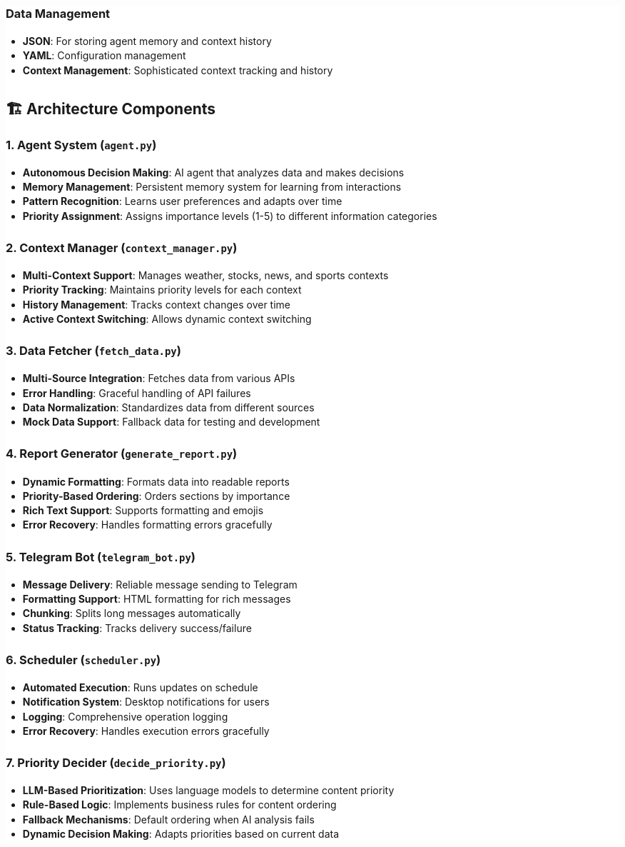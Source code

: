 ### Data Management
- **JSON**: For storing agent memory and context history
- **YAML**: Configuration management
- **Context Management**: Sophisticated context tracking and history

## 🏗️ Architecture Components

### 1. Agent System (`agent.py`)
- **Autonomous Decision Making**: AI agent that analyzes data and makes decisions
- **Memory Management**: Persistent memory system for learning from interactions
- **Pattern Recognition**: Learns user preferences and adapts over time
- **Priority Assignment**: Assigns importance levels (1-5) to different information categories

### 2. Context Manager (`context_manager.py`)
- **Multi-Context Support**: Manages weather, stocks, news, and sports contexts
- **Priority Tracking**: Maintains priority levels for each context
- **History Management**: Tracks context changes over time
- **Active Context Switching**: Allows dynamic context switching

### 3. Data Fetcher (`fetch_data.py`)
- **Multi-Source Integration**: Fetches data from various APIs
- **Error Handling**: Graceful handling of API failures
- **Data Normalization**: Standardizes data from different sources
- **Mock Data Support**: Fallback data for testing and development

### 4. Report Generator (`generate_report.py`)
- **Dynamic Formatting**: Formats data into readable reports
- **Priority-Based Ordering**: Orders sections by importance
- **Rich Text Support**: Supports formatting and emojis
- **Error Recovery**: Handles formatting errors gracefully

### 5. Telegram Bot (`telegram_bot.py`)
- **Message Delivery**: Reliable message sending to Telegram
- **Formatting Support**: HTML formatting for rich messages
- **Chunking**: Splits long messages automatically
- **Status Tracking**: Tracks delivery success/failure

### 6. Scheduler (`scheduler.py`)
- **Automated Execution**: Runs updates on schedule
- **Notification System**: Desktop notifications for users
- **Logging**: Comprehensive operation logging
- **Error Recovery**: Handles execution errors gracefully

### 7. Priority Decider (`decide_priority.py`)
- **LLM-Based Prioritization**: Uses language models to determine content priority
- **Rule-Based Logic**: Implements business rules for content ordering
- **Fallback Mechanisms**: Default ordering when AI analysis fails
- **Dynamic Decision Making**: Adapts priorities based on current data
